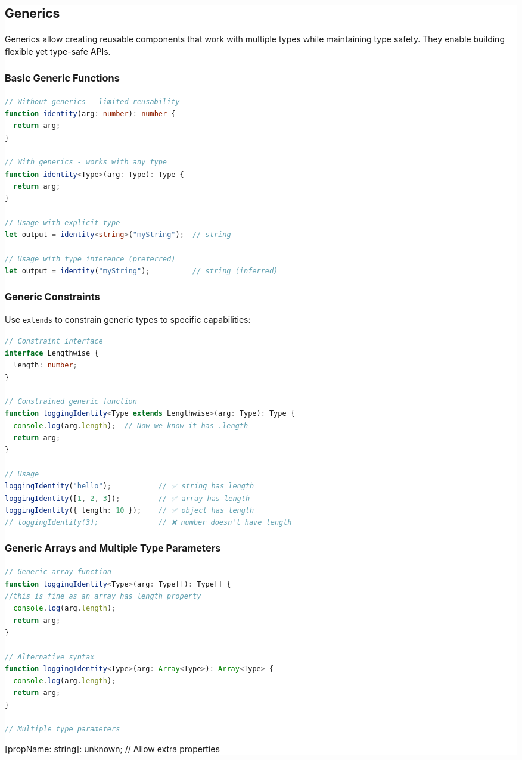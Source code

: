 ## Generics

Generics allow creating reusable components that work with multiple types while maintaining type safety. They enable building flexible yet type-safe APIs.

### Basic Generic Functions

```typescript
// Without generics - limited reusability
function identity(arg: number): number {
  return arg;
}

// With generics - works with any type
function identity<Type>(arg: Type): Type {
  return arg;
}

// Usage with explicit type
let output = identity<string>("myString");  // string

// Usage with type inference (preferred)
let output = identity("myString");          // string (inferred)
```

### Generic Constraints

Use `extends` to constrain generic types to specific capabilities:

```typescript
// Constraint interface
interface Lengthwise {
  length: number;
}

// Constrained generic function
function loggingIdentity<Type extends Lengthwise>(arg: Type): Type {
  console.log(arg.length);  // Now we know it has .length
  return arg;
}

// Usage
loggingIdentity("hello");           // ✅ string has length
loggingIdentity([1, 2, 3]);         // ✅ array has length
loggingIdentity({ length: 10 });    // ✅ object has length
// loggingIdentity(3);              // ❌ number doesn't have length
```

### Generic Arrays and Multiple Type Parameters

```typescript
// Generic array function
function loggingIdentity<Type>(arg: Type[]): Type[] {
//this is fine as an array has length property
  console.log(arg.length);
  return arg;
}

// Alternative syntax
function loggingIdentity<Type>(arg: Array<Type>): Array<Type> {
  console.log(arg.length);
  return arg;
}

// Multiple type parameters
```

  [propName: string]: unknown;  // Allow extra properties